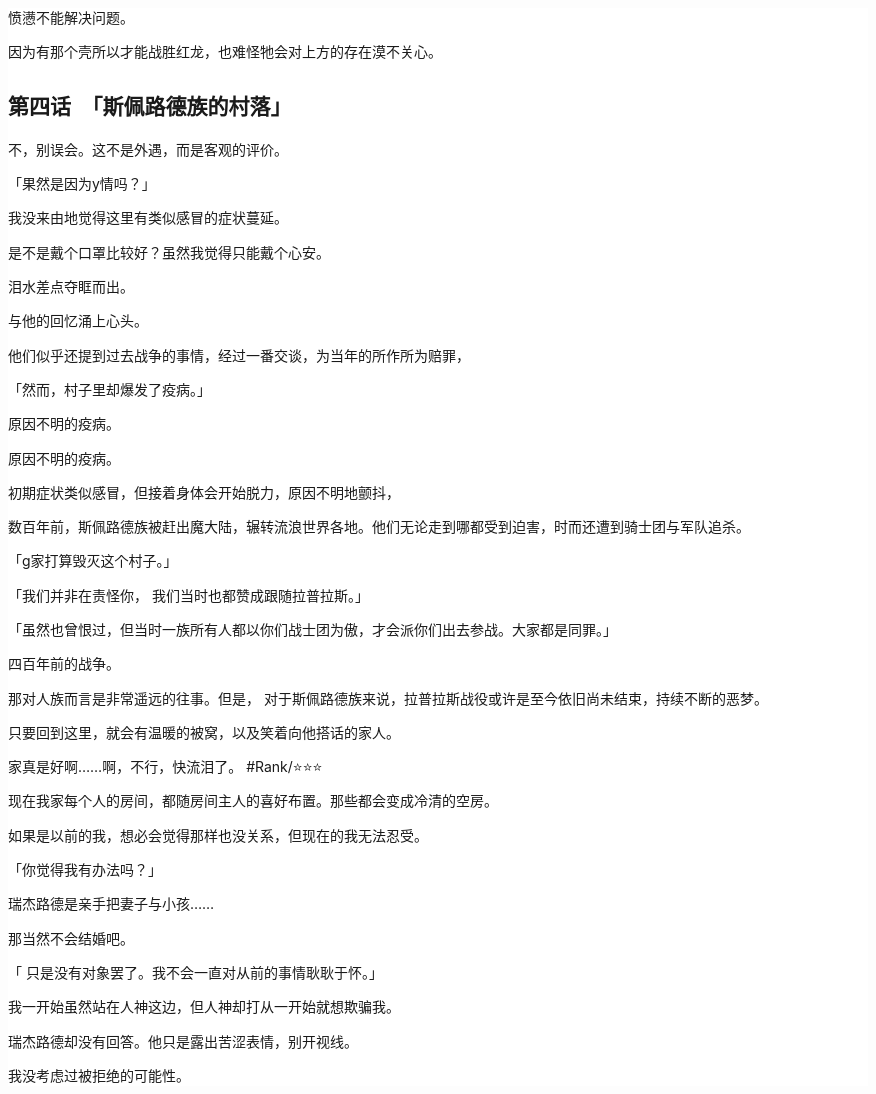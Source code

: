 愤懑不能解决问题。

因为有那个壳所以才能战胜红龙，也难怪牠会对上方的存在漠不关心。
## 第四话　「斯佩路德族的村落」
不，别误会。这不是外遇，而是客观的评价。

「果然是因为y情吗？」

我没来由地觉得这里有类似感冒的症状蔓延。

是不是戴个口罩比较好？虽然我觉得只能戴个心安。

泪水差点夺眶而出。

与他的回忆涌上心头。

他们似乎还提到过去战争的事情，经过一番交谈，为当年的所作所为赔罪，

「然而，村子里却爆发了疫病。」

原因不明的疫病。

原因不明的疫病。

初期症状类似感冒，但接着身体会开始脱力，原因不明地颤抖，

数百年前，斯佩路德族被赶出魔大陆，辗转流浪世界各地。他们无论走到哪都受到迫害，时而还遭到骑士团与军队追杀。

「g家打算毁灭这个村子。」

「我们并非在责怪你，
我们当时也都赞成跟随拉普拉斯。」

「虽然也曾恨过，但当时一族所有人都以你们战士团为傲，才会派你们出去参战。大家都是同罪。」

四百年前的战争。

那对人族而言是非常遥远的往事。但是，
对于斯佩路德族来说，拉普拉斯战役或许是至今依旧尚未结束，持续不断的恶梦。

只要回到这里，就会有温暖的被窝，以及笑着向他搭话的家人。

家真是好啊……啊，不行，快流泪了。
#Rank/⭐⭐⭐ 

现在我家每个人的房间，都随房间主人的喜好布置。那些都会变成冷清的空房。

如果是以前的我，想必会觉得那样也没关系，但现在的我无法忍受。

「你觉得我有办法吗？」

瑞杰路德是亲手把妻子与小孩……

那当然不会结婚吧。

「
只是没有对象罢了。我不会一直对从前的事情耿耿于怀。」

我一开始虽然站在人神这边，但人神却打从一开始就想欺骗我。

瑞杰路德却没有回答。他只是露出苦涩表情，别开视线。

我没考虑过被拒绝的可能性。
